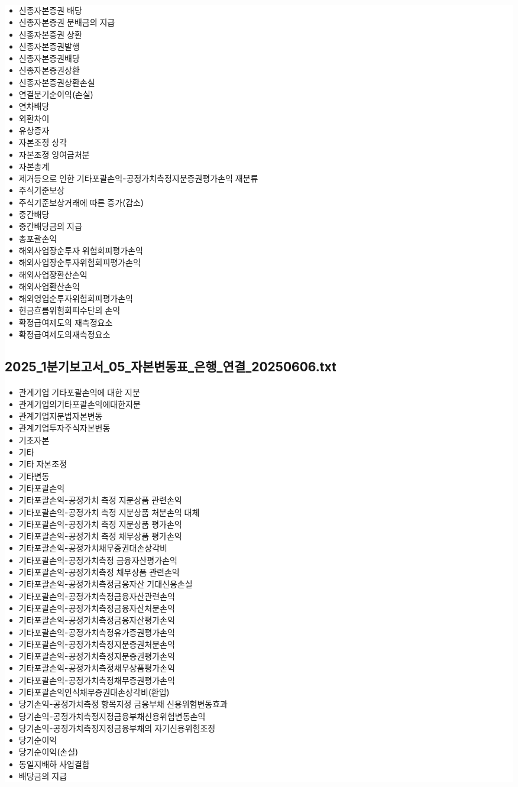 - 신종자본증권 배당
- 신종자본증권 분배금의 지급
- 신종자본증권 상환
- 신종자본증권발행
- 신종자본증권배당
- 신종자본증권상환
- 신종자본증권상환손실
- 연결분기순이익(손실)
- 연차배당
- 외환차이
- 유상증자
- 자본조정 상각
- 자본조정 잉여금처분
- 자본총계
- 제거등으로 인한 기타포괄손익-공정가치측정지분증권평가손익 재분류
- 주식기준보상
- 주식기준보상거래에 따른 증가(감소)
- 중간배당
- 중간배당금의 지급
- 총포괄손익
- 해외사업장순투자 위험회피평가손익
- 해외사업장순투자위험회피평가손익
- 해외사업장환산손익
- 해외사업환산손익
- 해외영업순투자위험회피평가손익
- 현금흐름위험회피수단의 손익
- 확정급여제도의 재측정요소
- 확정급여제도의재측정요소

## 2025_1분기보고서_05_자본변동표_은행_연결_20250606.txt
- 관계기업 기타포괄손익에 대한 지분
- 관계기업의기타포괄손익에대한지분
- 관계기업지분법자본변동
- 관계기업투자주식자본변동
- 기초자본
- 기타
- 기타 자본조정
- 기타변동
- 기타포괄손익
- 기타포괄손익-공정가치 측정 지분상품 관련손익
- 기타포괄손익-공정가치 측정 지분상품 처분손익 대체
- 기타포괄손익-공정가치 측정 지분상품 평가손익
- 기타포괄손익-공정가치 측정 채무상품 평가손익
- 기타포괄손익-공정가치채무증권대손상각비
- 기타포괄손익-공정가치측정 금융자산평가손익
- 기타포괄손익-공정가치측정 채무상품 관련손익
- 기타포괄손익-공정가치측정금융자산 기대신용손실
- 기타포괄손익-공정가치측정금융자산관련손익
- 기타포괄손익-공정가치측정금융자산처분손익
- 기타포괄손익-공정가치측정금융자산평가손익
- 기타포괄손익-공정가치측정유가증권평가손익
- 기타포괄손익-공정가치측정지분증권처분손익
- 기타포괄손익-공정가치측정지분증권평가손익
- 기타포괄손익-공정가치측정채무상품평가손익
- 기타포괄손익-공정가치측정채무증권평가손익
- 기타포괄손익인식채무증권대손상각비(환입)
- 당기손익-공정가치측정 항목지정 금융부채 신용위험변동효과
- 당기손익-공정가치측정지정금융부채신용위험변동손익
- 당기손익-공정가치측정지정금융부채의 자기신용위험조정
- 당기순이익
- 당기순이익(손실)
- 동일지배하 사업결합
- 배당금의 지급